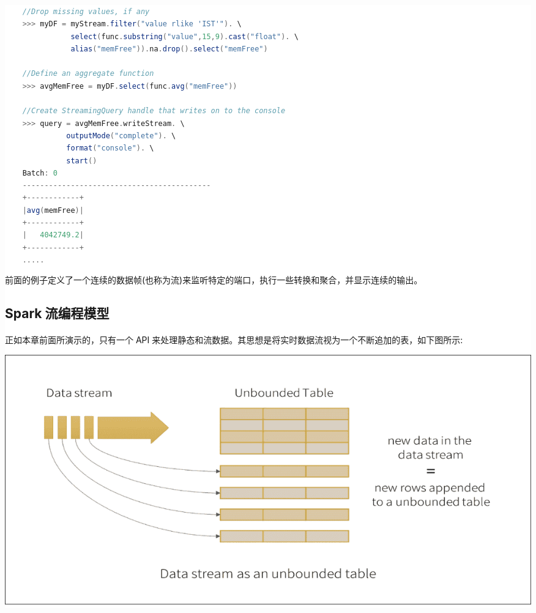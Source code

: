 ```scala
    //Drop missing values, if any
    >>> myDF = myStream.filter("value rlike 'IST'"). \
               select(func.substring("value",15,9).cast("float"). \
               alias("memFree")).na.drop().select("memFree")

    //Define an aggregate function
    >>> avgMemFree = myDF.select(func.avg("memFree"))

    //Create StreamingQuery handle that writes on to the console
    >>> query = avgMemFree.writeStream. \
              outputMode("complete"). \
              format("console"). \
              start()
    Batch: 0
    -------------------------------------------
    +------------+
    |avg(memFree)|
    +------------+
    |   4042749.2|
    +------------+
    .....

```

前面的例子定义了一个连续的数据帧(也称为流)来监听特定的端口，执行一些转换和聚合，并显示连续的输出。

## Spark 流编程模型

正如本章前面所演示的，只有一个 API 来处理静态和流数据。其思想是将实时数据流视为一个不断追加的表，如下图所示:

![The Spark streaming programming model](img/image_04_003.jpg)
